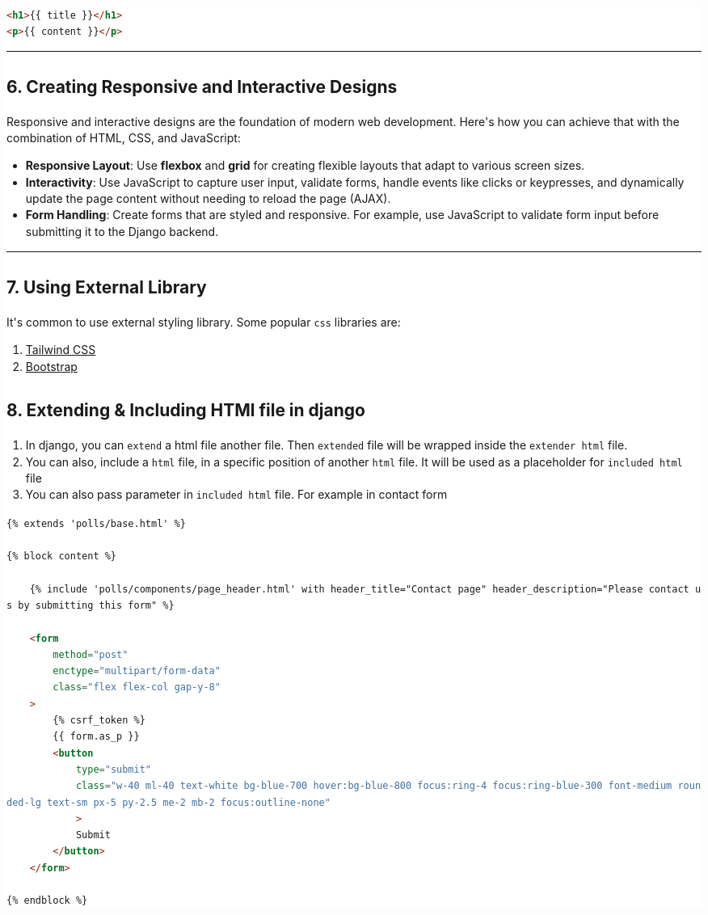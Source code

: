```html
<h1>{{ title }}</h1>
<p>{{ content }}</p>
```

---

## 6. **Creating Responsive and Interactive Designs**

Responsive and interactive designs are the foundation of modern web development. Here's how you can achieve that with the combination of HTML, CSS, and JavaScript:

- **Responsive Layout**: Use **flexbox** and **grid** for creating flexible layouts that adapt to various screen sizes.
- **Interactivity**: Use JavaScript to capture user input, validate forms, handle events like clicks or keypresses, and dynamically update the page content without needing to reload the page (AJAX).
- **Form Handling**: Create forms that are styled and responsive. For example, use JavaScript to validate form input before submitting it to the Django backend.

---

## 7. **Using External Library**

It's common to use external styling library. Some popular `css` libraries are:
1. [Tailwind CSS](https://tailwindcss.com/)
2. [Bootstrap](https://getbootstrap.com/)

## 8. **Extending & Including HTMl file in django**
1. In django, you can `extend` a html file another file. Then `extended` file will be wrapped inside the `extender html` file.
2. You can also, include a `html` file, in a specific position of another `html` file. It will be used as a placeholder for `included html` file
3. You can also pass parameter in `included html` file. For example in contact form
```html
{% extends 'polls/base.html' %}

{% block content %}

    {% include 'polls/components/page_header.html' with header_title="Contact page" header_description="Please contact us by submitting this form" %}

    <form
        method="post"
        enctype="multipart/form-data"
        class="flex flex-col gap-y-8"
    >
        {% csrf_token %}
        {{ form.as_p }}
        <button
            type="submit"
            class="w-40 ml-40 text-white bg-blue-700 hover:bg-blue-800 focus:ring-4 focus:ring-blue-300 font-medium rounded-lg text-sm px-5 py-2.5 me-2 mb-2 focus:outline-none"
            >
            Submit
        </button>
    </form>

{% endblock %}
```
